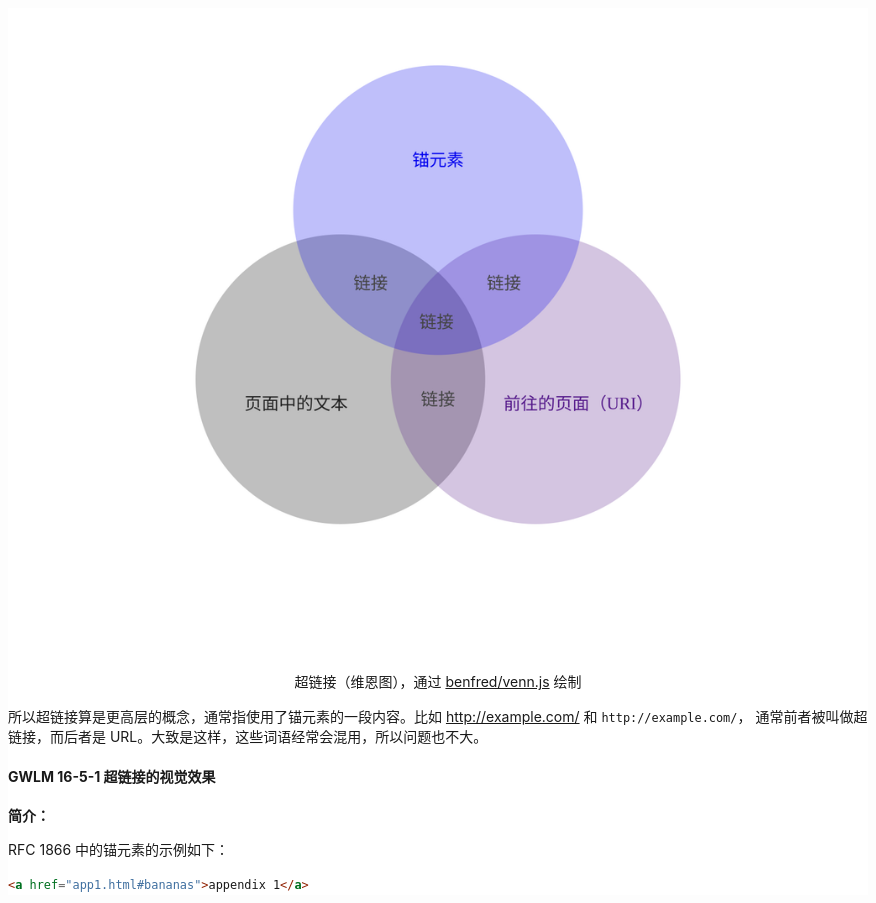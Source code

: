 ![超链接（维恩图）](src/hyperlink_venn.svg)

<figcaption align="center">

超链接（维恩图），通过 [benfred/venn.js](https://github.com/benfred/venn.js/) 绘制

</figcaption></figure>



所以超链接算是更高层的概念，通常指使用了锚元素的一段内容。比如 <http://example.com/> 和 `http://example.com/`，
通常前者被叫做超链接，而后者是 URL。大致是这样，这些词语经常会混用，所以问题也不大。

#### GWLM 16-5-1 超链接的视觉效果

**简介：**

RFC 1866 中的锚元素的示例如下：

```html
<a href="app1.html#bananas">appendix 1</a>
```
